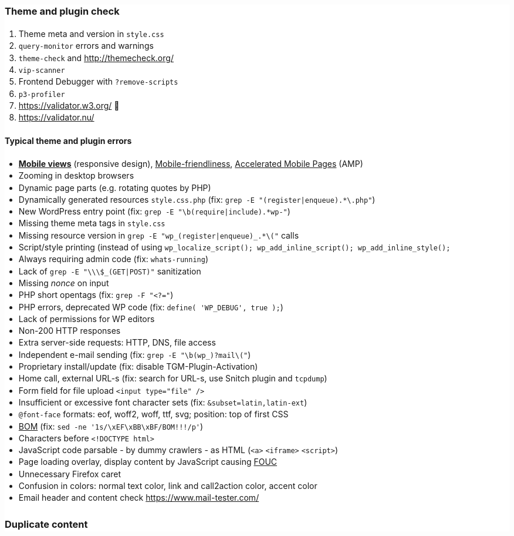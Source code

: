 ### Theme and plugin check

1. Theme meta and version in `style.css`
1. `query-monitor` errors and warnings
1. `theme-check` and http://themecheck.org/
1. `vip-scanner`
1. Frontend Debugger with `?remove-scripts`
1. `p3-profiler`
1. https://validator.w3.org/ :snail:
1. https://validator.nu/

#### Typical theme and plugin errors

- [**Mobile views**](https://webmasters.googleblog.com/2018/03/rolling-out-mobile-first-indexing.html)
  (responsive design),
  [Mobile-friendliness](https://search.google.com/test/mobile-friendly),
  [Accelerated Mobile Pages](https://search.google.com/test/amp) (AMP)
- Zooming in desktop browsers
- Dynamic page parts (e.g. rotating quotes by PHP)
- Dynamically generated resources `style.css.php` (fix: `grep -E "(register|enqueue).*\.php"`)
- New WordPress entry point (fix: `grep -E "\b(require|include).*wp-"`)
- Missing theme meta tags in `style.css`
- Missing resource version in `grep -E "wp_(register|enqueue)_.*\("` calls
- Script/style printing (instead of using `wp_localize_script(); wp_add_inline_script(); wp_add_inline_style();`
- Always requiring admin code (fix: `whats-running`)
- Lack of `grep -E "\\\$_(GET|POST)"` sanitization
- Missing *nonce* on input
- PHP short opentags (fix: `grep -F "<?="`)
- PHP errors, deprecated WP code (fix: `define( 'WP_DEBUG', true );`)
- Lack of permissions for WP editors
- Non-200 HTTP responses
- Extra server-side requests: HTTP, DNS, file access
- Independent e-mail sending (fix: `grep -E "\b(wp_)?mail\("`)
- Proprietary install/update (fix: disable TGM-Plugin-Activation)
- Home call, external URL-s (fix: search for URL-s, use Snitch plugin and `tcpdump`)
- Form field for file upload `<input type="file" />`
- Insufficient or excessive font character sets (fix: `&subset=latin,latin-ext`)
- `@font-face` formats: eof, woff2, woff, ttf, svg; position: top of first CSS
- [BOM](https://en.wikipedia.org/wiki/Byte_order_mark) (fix: `sed -ne '1s/\xEF\xBB\xBF/BOM!!!/p'`)
- Characters before `<!DOCTYPE html>`
- JavaScript code parsable - by dummy crawlers - as HTML (`<a>` `<iframe>` `<script>`)
- Page loading overlay, display content by JavaScript causing
  [FOUC](https://en.wikipedia.org/wiki/Flash_of_unstyled_content)
- Unnecessary Firefox caret
- Confusion in colors: normal text color, link and call2action color, accent color
- Email header and content check https://www.mail-tester.com/

### Duplicate content
